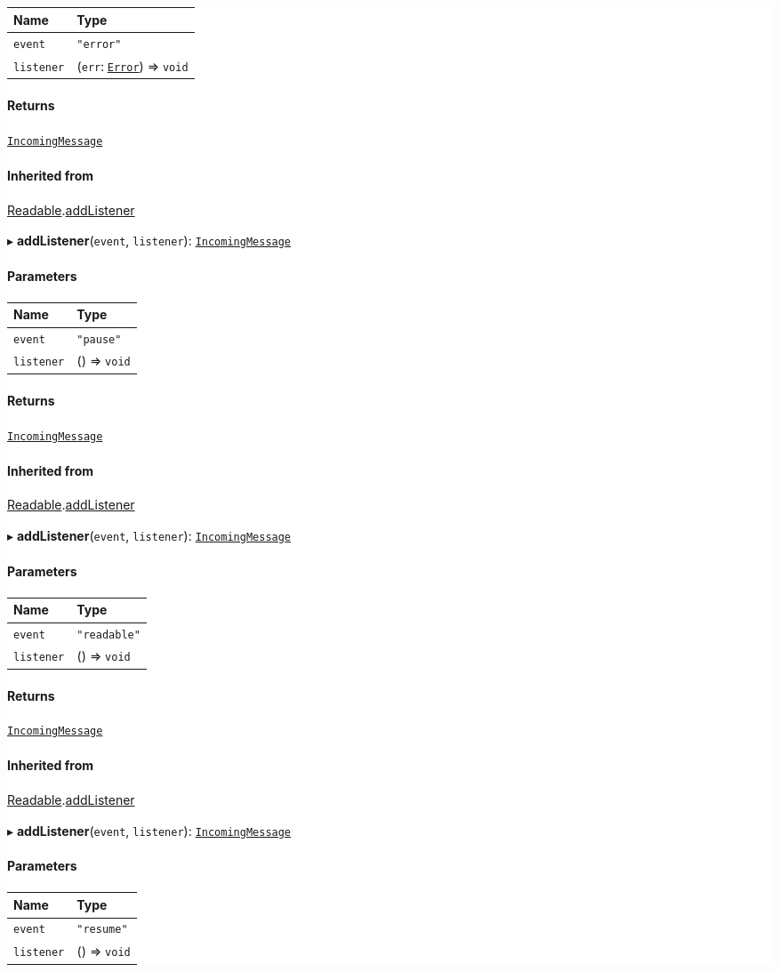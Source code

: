 | Name | Type |
| :------ | :------ |
| `event` | ``"error"`` |
| `listener` | (`err`: [`Error`](../modules/internal_.md#error)) => `void` |

#### Returns

[`IncomingMessage`](internal_.IncomingMessage.md)

#### Inherited from

[Readable](internal_.Readable.md).[addListener](internal_.Readable.md#addlistener)

▸ **addListener**(`event`, `listener`): [`IncomingMessage`](internal_.IncomingMessage.md)

#### Parameters

| Name | Type |
| :------ | :------ |
| `event` | ``"pause"`` |
| `listener` | () => `void` |

#### Returns

[`IncomingMessage`](internal_.IncomingMessage.md)

#### Inherited from

[Readable](internal_.Readable.md).[addListener](internal_.Readable.md#addlistener)

▸ **addListener**(`event`, `listener`): [`IncomingMessage`](internal_.IncomingMessage.md)

#### Parameters

| Name | Type |
| :------ | :------ |
| `event` | ``"readable"`` |
| `listener` | () => `void` |

#### Returns

[`IncomingMessage`](internal_.IncomingMessage.md)

#### Inherited from

[Readable](internal_.Readable.md).[addListener](internal_.Readable.md#addlistener)

▸ **addListener**(`event`, `listener`): [`IncomingMessage`](internal_.IncomingMessage.md)

#### Parameters

| Name | Type |
| :------ | :------ |
| `event` | ``"resume"`` |
| `listener` | () => `void` |
